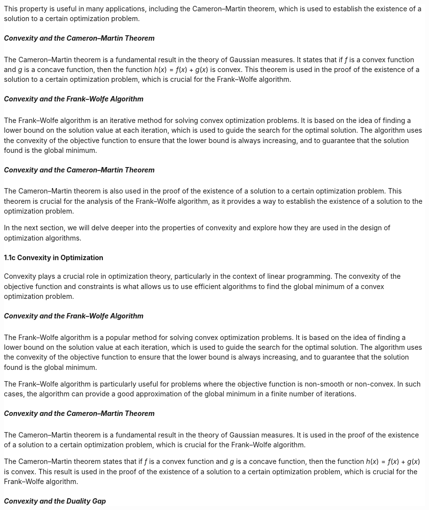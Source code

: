 This property is useful in many applications, including the Cameron–Martin theorem, which is used to establish the existence of a solution to a certain optimization problem.

##### Convexity and the Cameron–Martin Theorem

The Cameron–Martin theorem is a fundamental result in the theory of Gaussian measures. It states that if $f$ is a convex function and $g$ is a concave function, then the function $h(x) = f(x) + g(x)$ is convex. This theorem is used in the proof of the existence of a solution to a certain optimization problem, which is crucial for the Frank–Wolfe algorithm.

##### Convexity and the Frank–Wolfe Algorithm

The Frank–Wolfe algorithm is an iterative method for solving convex optimization problems. It is based on the idea of finding a lower bound on the solution value at each iteration, which is used to guide the search for the optimal solution. The algorithm uses the convexity of the objective function to ensure that the lower bound is always increasing, and to guarantee that the solution found is the global minimum.

##### Convexity and the Cameron–Martin Theorem

The Cameron–Martin theorem is also used in the proof of the existence of a solution to a certain optimization problem. This theorem is crucial for the analysis of the Frank–Wolfe algorithm, as it provides a way to establish the existence of a solution to the optimization problem.

In the next section, we will delve deeper into the properties of convexity and explore how they are used in the design of optimization algorithms.

#### 1.1c Convexity in Optimization

Convexity plays a crucial role in optimization theory, particularly in the context of linear programming. The convexity of the objective function and constraints is what allows us to use efficient algorithms to find the global minimum of a convex optimization problem.

##### Convexity and the Frank–Wolfe Algorithm

The Frank–Wolfe algorithm is a popular method for solving convex optimization problems. It is based on the idea of finding a lower bound on the solution value at each iteration, which is used to guide the search for the optimal solution. The algorithm uses the convexity of the objective function to ensure that the lower bound is always increasing, and to guarantee that the solution found is the global minimum.

The Frank–Wolfe algorithm is particularly useful for problems where the objective function is non-smooth or non-convex. In such cases, the algorithm can provide a good approximation of the global minimum in a finite number of iterations.

##### Convexity and the Cameron–Martin Theorem

The Cameron–Martin theorem is a fundamental result in the theory of Gaussian measures. It is used in the proof of the existence of a solution to a certain optimization problem, which is crucial for the Frank–Wolfe algorithm.

The Cameron–Martin theorem states that if $f$ is a convex function and $g$ is a concave function, then the function $h(x) = f(x) + g(x)$ is convex. This result is used in the proof of the existence of a solution to a certain optimization problem, which is crucial for the Frank–Wolfe algorithm.

##### Convexity and the Duality Gap
